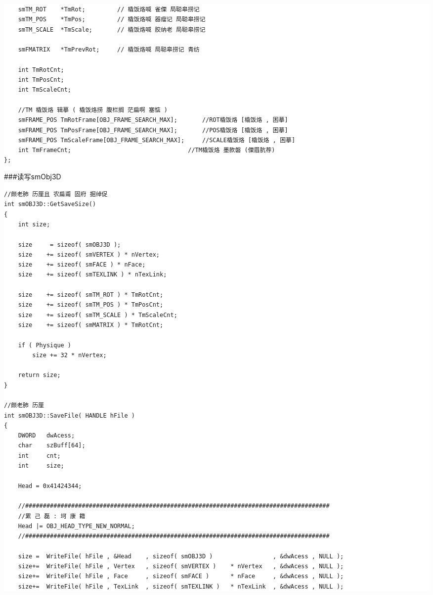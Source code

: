 		smTM_ROT	*TmRot;			// 橇饭烙喊 雀傈 局聪皋捞记
		smTM_POS	*TmPos;			// 橇饭烙喊 器瘤记 局聪皋捞记
		smTM_SCALE	*TmScale;		// 橇饭烙喊 胶纳老 局聪皋捞记
	
		smFMATRIX	*TmPrevRot;		// 橇饭烙喊 局聪皋捞记 青纺
	
		int TmRotCnt;
		int TmPosCnt;
		int TmScaleCnt;
	
		//TM 橇饭烙 辑摹 ( 橇饭烙捞 腹栏搁 茫扁啊 塞惦 )
		smFRAME_POS TmRotFrame[OBJ_FRAME_SEARCH_MAX];		//ROT橇饭烙 [橇饭烙 , 困摹]
		smFRAME_POS TmPosFrame[OBJ_FRAME_SEARCH_MAX];		//POS橇饭烙 [橇饭烙 , 困摹]
		smFRAME_POS TmScaleFrame[OBJ_FRAME_SEARCH_MAX];		//SCALE橇饭烙 [橇饭烙 , 困摹]
		int TmFrameCnt;									//TM橇饭烙 墨款磐 (傈眉肮荐)
	};

###读写smObj3D

	
	//颇老肺 历厘且 农扁甫 固府 掘绰促
	int smOBJ3D::GetSaveSize()
	{
		int size;
	
		size	 = sizeof( smOBJ3D );
		size	+= sizeof( smVERTEX ) * nVertex;
		size	+= sizeof( smFACE ) * nFace;
		size	+= sizeof( smTEXLINK ) * nTexLink;
	
		size	+= sizeof( smTM_ROT ) * TmRotCnt;
		size	+= sizeof( smTM_POS ) * TmPosCnt;
		size	+= sizeof( smTM_SCALE ) * TmScaleCnt;
		size	+= sizeof( smMATRIX ) * TmRotCnt;
	
		if ( Physique )
			size += 32 * nVertex;
	
		return size;
	}
	
	//颇老肺 历厘
	int smOBJ3D::SaveFile( HANDLE hFile )
	{
		DWORD	dwAcess;
		char	szBuff[64];
		int		cnt;
		int		size;
	
		Head = 0x41424344;
	
		//######################################################################################
		//累 己 磊 : 坷 康 籍
		Head |= OBJ_HEAD_TYPE_NEW_NORMAL;
		//######################################################################################
	
		size =	WriteFile( hFile , &Head	, sizeof( smOBJ3D )					, &dwAcess , NULL );
		size+=	WriteFile( hFile , Vertex	, sizeof( smVERTEX )	* nVertex	, &dwAcess , NULL );
		size+=	WriteFile( hFile , Face		, sizeof( smFACE )		* nFace		, &dwAcess , NULL );
		size+=	WriteFile( hFile , TexLink	, sizeof( smTEXLINK )	* nTexLink	, &dwAcess , NULL );
	